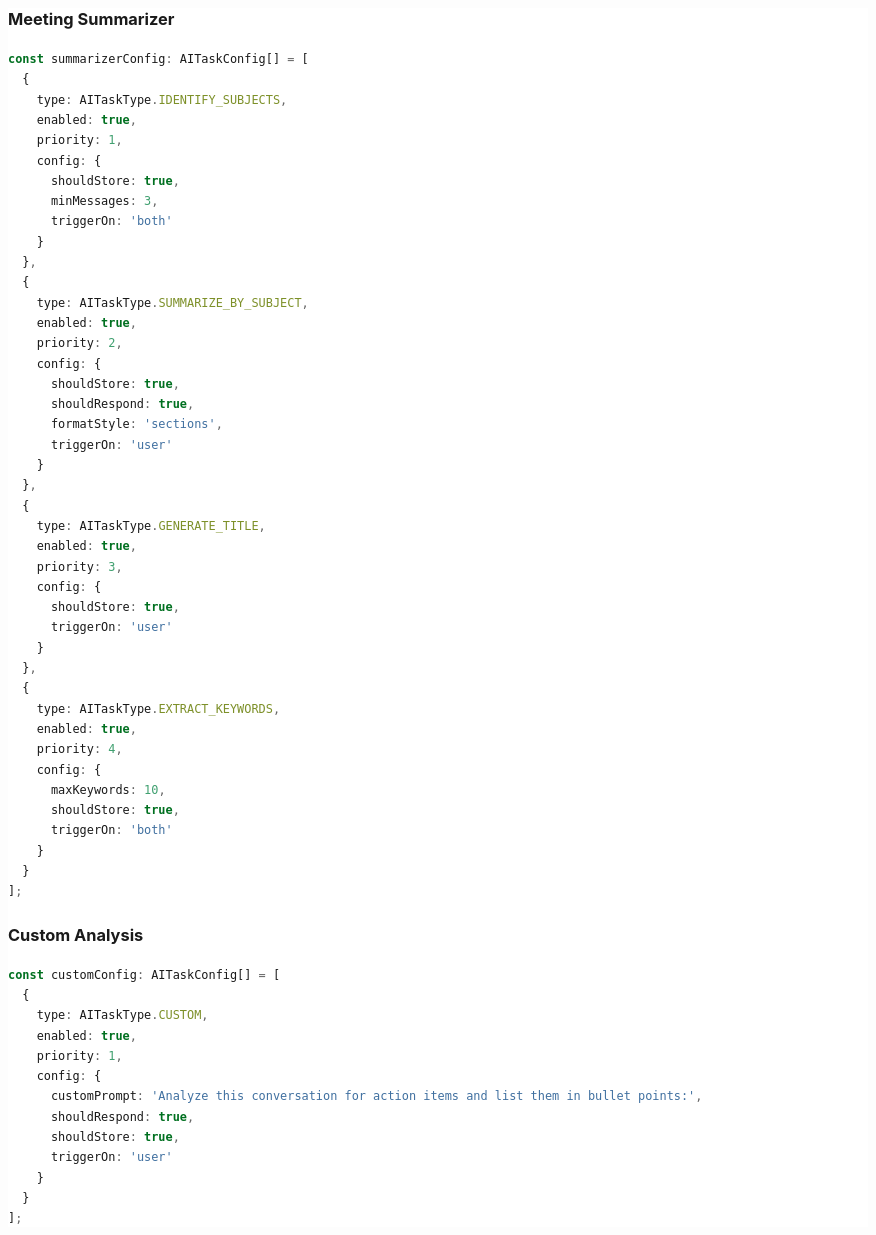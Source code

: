 ### Meeting Summarizer
```typescript
const summarizerConfig: AITaskConfig[] = [
  {
    type: AITaskType.IDENTIFY_SUBJECTS,
    enabled: true,
    priority: 1,
    config: {
      shouldStore: true,
      minMessages: 3,
      triggerOn: 'both'
    }
  },
  {
    type: AITaskType.SUMMARIZE_BY_SUBJECT,
    enabled: true,
    priority: 2,
    config: {
      shouldStore: true,
      shouldRespond: true,
      formatStyle: 'sections',
      triggerOn: 'user'
    }
  },
  {
    type: AITaskType.GENERATE_TITLE,
    enabled: true,
    priority: 3,
    config: {
      shouldStore: true,
      triggerOn: 'user'
    }
  },
  {
    type: AITaskType.EXTRACT_KEYWORDS,
    enabled: true,
    priority: 4,
    config: {
      maxKeywords: 10,
      shouldStore: true,
      triggerOn: 'both'
    }
  }
];
```

### Custom Analysis
```typescript
const customConfig: AITaskConfig[] = [
  {
    type: AITaskType.CUSTOM,
    enabled: true,
    priority: 1,
    config: {
      customPrompt: 'Analyze this conversation for action items and list them in bullet points:',
      shouldRespond: true,
      shouldStore: true,
      triggerOn: 'user'
    }
  }
];
```
